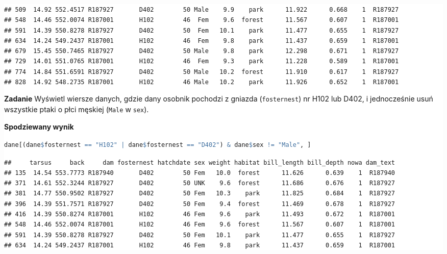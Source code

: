     ## 509  14.92 552.4517 R187927       D402        50 Male    9.9    park      11.922      0.668    1  R187927
    ## 548  14.46 552.0074 R187001       H102        46  Fem    9.6  forest      11.567      0.607    1  R187001
    ## 591  14.39 550.8278 R187927       D402        50  Fem   10.1    park      11.477      0.655    1  R187927
    ## 634  14.24 549.2437 R187001       H102        46  Fem    9.8    park      11.437      0.659    1  R187001
    ## 679  15.45 550.7465 R187927       D402        50 Male    9.8    park      12.298      0.671    1  R187927
    ## 729  14.01 551.0765 R187001       H102        46  Fem    9.3    park      11.228      0.589    1  R187001
    ## 774  14.84 551.6591 R187927       D402        50 Male   10.2  forest      11.910      0.617    1  R187927
    ## 828  14.92 548.2735 R187001       H102        46 Male   10.2    park      11.926      0.652    1  R187001

**Zadanie** Wyświetl wiersze danych, gdzie dany osobnik pochodzi z
gniazda (`fosternest`) nr H102 lub D402, i jednocześnie usuń wszystkie
ptaki o płci męskiej (`Male` w `sex`).

**Spodziewany wynik**

``` r
dane[(dane$fosternest == "H102" | dane$fosternest == "D402") & dane$sex != "Male", ]
```

    ##     tarsus     back     dam fosternest hatchdate sex weight habitat bill_length bill_depth nowa dam_text
    ## 135  14.54 553.7773 R187940       D402        50 Fem   10.0  forest      11.626      0.639    1  R187940
    ## 371  14.61 552.3244 R187927       D402        50 UNK    9.6  forest      11.686      0.676    1  R187927
    ## 381  14.77 550.9502 R187927       D402        50 Fem   10.3    park      11.825      0.684    1  R187927
    ## 396  14.39 551.7571 R187927       D402        50 Fem    9.4  forest      11.469      0.678    1  R187927
    ## 416  14.39 550.8274 R187001       H102        46 Fem    9.6    park      11.493      0.672    1  R187001
    ## 548  14.46 552.0074 R187001       H102        46 Fem    9.6  forest      11.567      0.607    1  R187001
    ## 591  14.39 550.8278 R187927       D402        50 Fem   10.1    park      11.477      0.655    1  R187927
    ## 634  14.24 549.2437 R187001       H102        46 Fem    9.8    park      11.437      0.659    1  R187001
